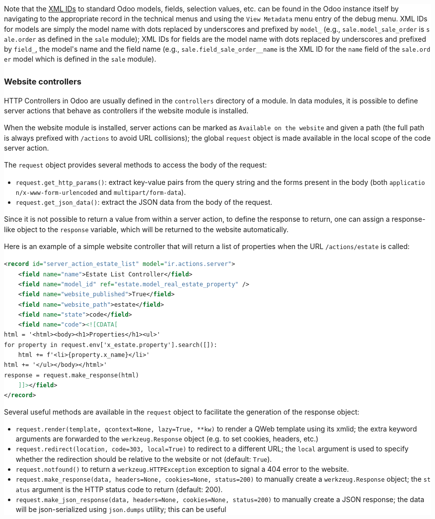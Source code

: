 Note that the [XML IDs](developer/tutorials/define_module_data.md#tutorials-define-module-data-xml-id) to standard Odoo models, fields,
selection values, etc. can be found in the Odoo instance itself by navigating to the appropriate
record in the technical menus and using the `View Metadata` menu entry of the debug menu. XML IDs
for models are simply the model name with dots replaced by underscores and prefixed by `model_`
(e.g., `sale.model_sale_order` is `sale.order` as defined in the `sale` module); XML IDs for
fields are the model name with dots replaced by underscores and prefixed by `field_`, the model's
name and the field name (e.g., `sale.field_sale_order__name` is the XML ID for the `name` field
of the `sale.order` model which is defined in the `sale` module).

<a id="tutorials-importable-modules-website-controllers"></a>

### Website controllers

HTTP Controllers in Odoo are usually defined in the `controllers` directory of a module.
In data modules, it is possible to define server actions that behave as controllers if
the website module is installed.

When the website module is installed, server actions can be marked as `Available on the website`
and given a path (the full path is always prefixed with `/actions` to avoid URL collisions);
the global `request` object is made available in the local scope of the code server action.

The `request` object provides several methods to access the body of the request:

- `request.get_http_params()`: extract key-value pairs from the query string and the forms
  present in the body (both `application/x-www-form-urlencoded` and `multipart/form-data`).
- `request.get_json_data()`: extract the JSON data from the body of the request.

Since it is not possible to return a value from within a server action, to define the response
to return, one can assign a response-like object to the `response` variable, which will be
returned to the website automatically.

Here is an example of a simple website controller that will return a list of properties
when the URL `/actions/estate` is called:

```xml
<record id="server_action_estate_list" model="ir.actions.server">
    <field name="name">Estate List Controller</field>
    <field name="model_id" ref="estate.model_real_estate_property" />
    <field name="website_published">True</field>
    <field name="website_path">estate</field>
    <field name="state">code</field>
    <field name="code"><![CDATA[
html = '<html><body><h1>Properties</h1><ul>'
for property in request.env['x_estate.property'].search([]):
    html += f'<li>{property.x_name}</li>'
html += '</ul></body></html>'
response = request.make_response(html)
    ]]></field>
</record>
```

Several useful methods are available in the `request` object to facilitate the generation of the
response object:

- `request.render(template, qcontext=None, lazy=True, **kw)` to render a QWeb template using its
  xmlid; the extra keyword arguments are forwarded to the `werkzeug.Response` object (e.g. to set
  cookies, headers, etc.)
- `request.redirect(location, code=303, local=True)` to redirect to a different URL; the `local`
  argument is used to specify whether the redirection should be relative to the website or not
  (default: `True`).
- `request.notfound()` to return a `werkzeug.HTTPException` exception to signal a 404 error to
  the website.
- `request.make_response(data, headers=None, cookies=None, status=200)` to manually create a
  `werkzeug.Response` object; the `status` argument is the HTTP status code to return (default:
  200).
- `request.make_json_response(data, headers=None, cookies=None, status=200)` to manually create a
  JSON response; the data will be json-serialized using `json.dumps` utility; this can be useful